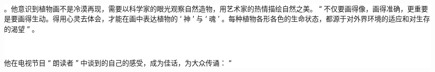    。他意识到植物画不是冷漠再现，需要以科学家的眼光观察自然造物，用艺术家的热情描绘自然之美。
  </span>
  <span class="s2">
   “
  </span>
  <span class="s1">
   不仅要画得像，画得准确，更重要是要画得生动。得用心灵去体会，才能在画中表达植物的
  </span>
  <span class="s2">
   ‘
  </span>
  <span class="s1">
   神
  </span>
  <span class="s2">
   ’
  </span>
  <span class="s1">
   与
  </span>
  <span class="s2">
   ‘
  </span>
  <span class="s1">
   魂
  </span>
  <span class="s2">
   ’
  </span>
  <span class="s1">
   。每种植物各形各色的生命状态，都源于对外界环境的适应和对生存的渴望
  </span>
  <span class="s2">
   ”
  </span>
  <span class="s1">
   。
  </span>
 </p>
 <p class="p1">
  <span class="s1">
  </span>
  <br/>
 </p>
 <p class="p2">
  <span class="s1">
   他在电视节目
  </span>
  <span class="s2">
   “
  </span>
  <span class="s1">
   朗读者
  </span>
  <span class="s2">
   ”
  </span>
  <span class="s1">
   中谈到的自己的感受，成为佳话，为大众传诵：
  </span>
  <span class="s2">
   “
  </span>
  <span class="s1">
